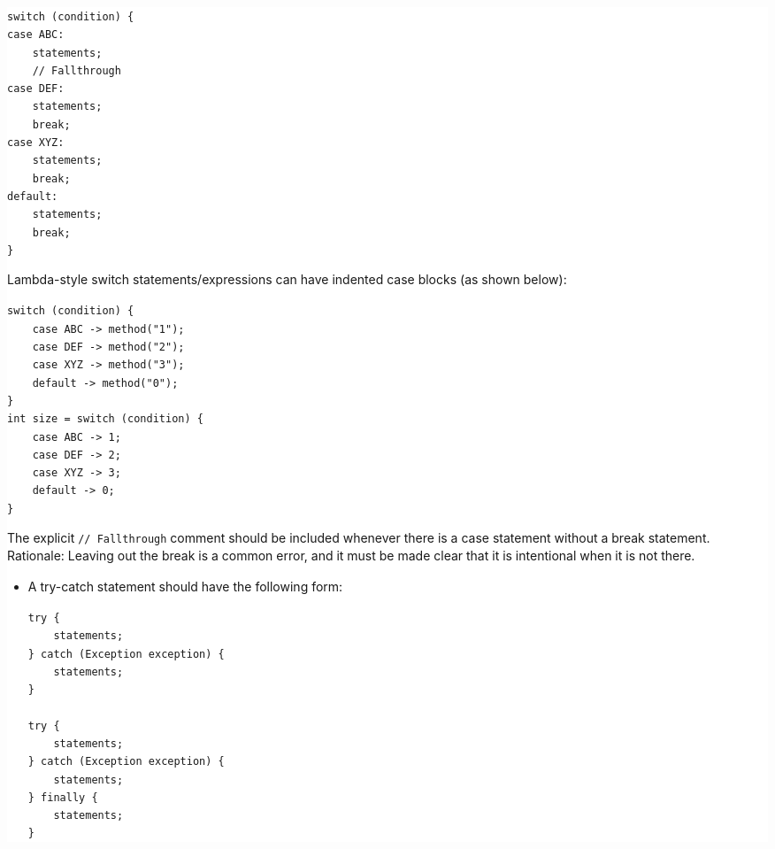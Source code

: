   ```
  switch (condition) {
  case ABC:
      statements;
      // Fallthrough
  case DEF:
      statements;
      break;
  case XYZ:
      statements;
      break;
  default:
      statements;
      break;
  }
  ```

  Lambda-style switch statements/expressions can have indented case blocks (as shown below):

  ```
  switch (condition) {
      case ABC -> method("1");
      case DEF -> method("2");
      case XYZ -> method("3");
      default -> method("0");
  }
  int size = switch (condition) {
      case ABC -> 1;
      case DEF -> 2;
      case XYZ -> 3;
      default -> 0;
  }
  ```

  The explicit `// Fallthrough` comment should be included whenever there is a case statement without a break statement.
  Rationale: Leaving out the break is a common error, and it must be made clear that it is intentional when it is not there.
- A try-catch statement should have the following form:

  ```
  try {
      statements;
  } catch (Exception exception) {
      statements;
  }

  try {
      statements;
  } catch (Exception exception) {
      statements;
  } finally {
      statements;
  }
  ```

